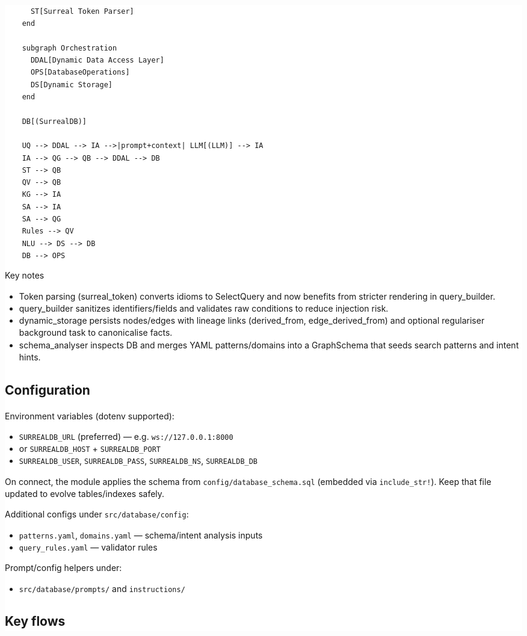 ```mermaid
      ST[Surreal Token Parser]
    end

    subgraph Orchestration
      DDAL[Dynamic Data Access Layer]
      OPS[DatabaseOperations]
      DS[Dynamic Storage]
    end

    DB[(SurrealDB)]

    UQ --> DDAL --> IA -->|prompt+context| LLM[(LLM)] --> IA
    IA --> QG --> QB --> DDAL --> DB
    ST --> QB
    QV --> QB
    KG --> IA
    SA --> IA
    SA --> QG
    Rules --> QV
    NLU --> DS --> DB
    DB --> OPS
```

Key notes

- Token parsing (surreal_token) converts idioms to SelectQuery and now benefits from stricter rendering in query_builder.
- query_builder sanitizes identifiers/fields and validates raw conditions to reduce injection risk.
- dynamic_storage persists nodes/edges with lineage links (derived_from, edge_derived_from) and optional regulariser background task to canonicalise facts.
- schema_analyser inspects DB and merges YAML patterns/domains into a GraphSchema that seeds search patterns and intent hints.

## Configuration

Environment variables (dotenv supported):

- `SURREALDB_URL` (preferred) — e.g. `ws://127.0.0.1:8000`
- or `SURREALDB_HOST` + `SURREALDB_PORT`
- `SURREALDB_USER`, `SURREALDB_PASS`, `SURREALDB_NS`, `SURREALDB_DB`

On connect, the module applies the schema from `config/database_schema.sql` (embedded via `include_str!`). Keep that file updated to evolve tables/indexes safely.

Additional configs under `src/database/config`:

- `patterns.yaml`, `domains.yaml` — schema/intent analysis inputs
- `query_rules.yaml` — validator rules

Prompt/config helpers under:

- `src/database/prompts/` and `instructions/`

## Key flows
